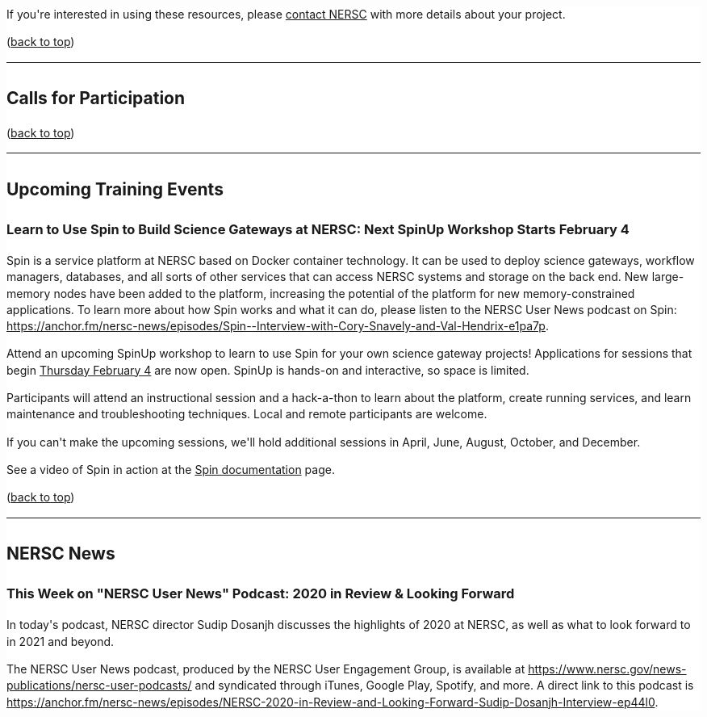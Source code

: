 If you're interested in using these resources, please 
[contact NERSC](https://help.nersc.gov) with more details about your project.

([back to top](#top))

---
## Calls for Participation <a name="section4"/></a> ##
([back to top](#top))

---
## Upcoming Training Events  <a name="section5"/></a> ##

### Learn to Use Spin to Build Science Gateways at NERSC: Next SpinUp Workshop Starts February 4 <a name="spinup"/></a> 

Spin is a service platform at NERSC based on Docker container technology. It
can be used to deploy science gateways, workflow managers, databases, and all 
sorts of other services that can access NERSC systems and storage on the back 
end. New large-memory nodes have been added to the platform, increasing the
potential of the platform for new memory-constrained applications.
To learn more about how Spin works and what it can do, please listen to the
NERSC User News podcast on Spin: 
<https://anchor.fm/nersc-news/episodes/Spin--Interview-with-Cory-Snavely-and-Val-Hendrix-e1pa7p>.

Attend an upcoming SpinUp workshop to learn to use Spin for your own science 
gateway projects! Applications for sessions that begin 
[Thursday February 4](https://www.nersc.gov/users/training/spin/)
are now open. SpinUp is hands-on and interactive, so space is limited.

Participants will attend an instructional session and a hack-a-thon to learn 
about the platform, create running services, and learn maintenance and 
troubleshooting techniques. Local and remote participants are welcome.

If you can't make the upcoming sessions, we'll hold additional sessions in 
April, June, August, October, and December. 

See a video of Spin in action at the 
[Spin documentation](https://docs.nersc.gov/services/spin/) page.

([back to top](#top))

---
## NERSC News  <a name="section6"/></a> ##

### This Week on "NERSC User News" Podcast: 2020 in Review & Looking Forward <a name="podcast"/></a> 

In today's podcast, NERSC director Sudip Dosanjh discusses the highlights of
2020 at NERSC, as well as what to look forward to in 2021 and beyond.

The NERSC User News podcast, produced by the NERSC User Engagement Group, is 
available at <https://www.nersc.gov/news-publications/nersc-user-podcasts/> and 
syndicated through iTunes, Google Play, Spotify, and more. A direct link to this
podcast is 
<https://anchor.fm/nersc-news/episodes/NERSC-2020-in-Review-and-Looking-Forward-Sudip-Dosanjh-Interview-ep44l0>.
